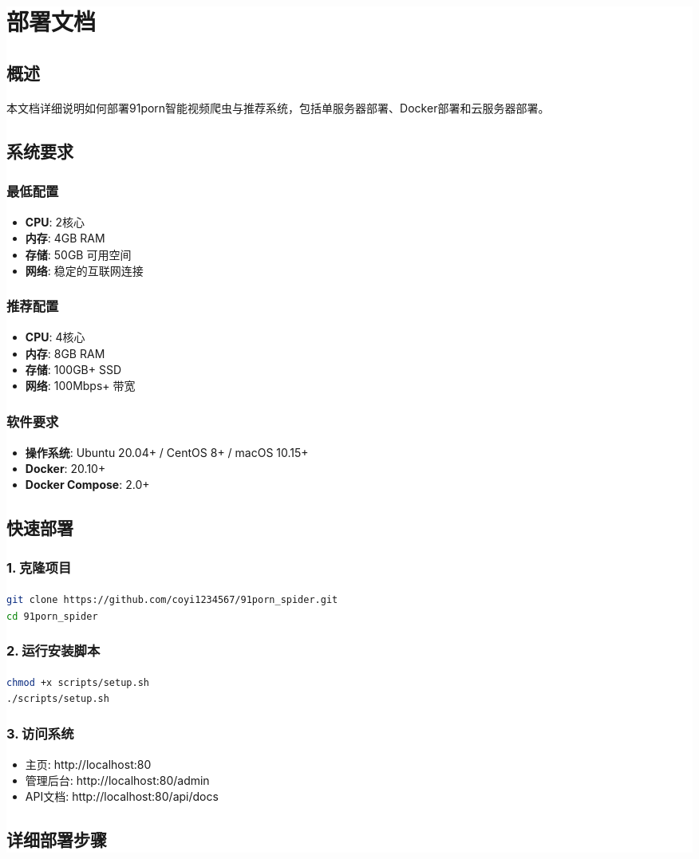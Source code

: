 # 部署文档

## 概述

本文档详细说明如何部署91porn智能视频爬虫与推荐系统，包括单服务器部署、Docker部署和云服务器部署。

## 系统要求

### 最低配置
- **CPU**: 2核心
- **内存**: 4GB RAM
- **存储**: 50GB 可用空间
- **网络**: 稳定的互联网连接

### 推荐配置
- **CPU**: 4核心
- **内存**: 8GB RAM
- **存储**: 100GB+ SSD
- **网络**: 100Mbps+ 带宽

### 软件要求
- **操作系统**: Ubuntu 20.04+ / CentOS 8+ / macOS 10.15+
- **Docker**: 20.10+
- **Docker Compose**: 2.0+

## 快速部署

### 1. 克隆项目

```bash
git clone https://github.com/coyi1234567/91porn_spider.git
cd 91porn_spider
```

### 2. 运行安装脚本

```bash
chmod +x scripts/setup.sh
./scripts/setup.sh
```

### 3. 访问系统

- 主页: http://localhost:80
- 管理后台: http://localhost:80/admin
- API文档: http://localhost:80/api/docs

## 详细部署步骤

